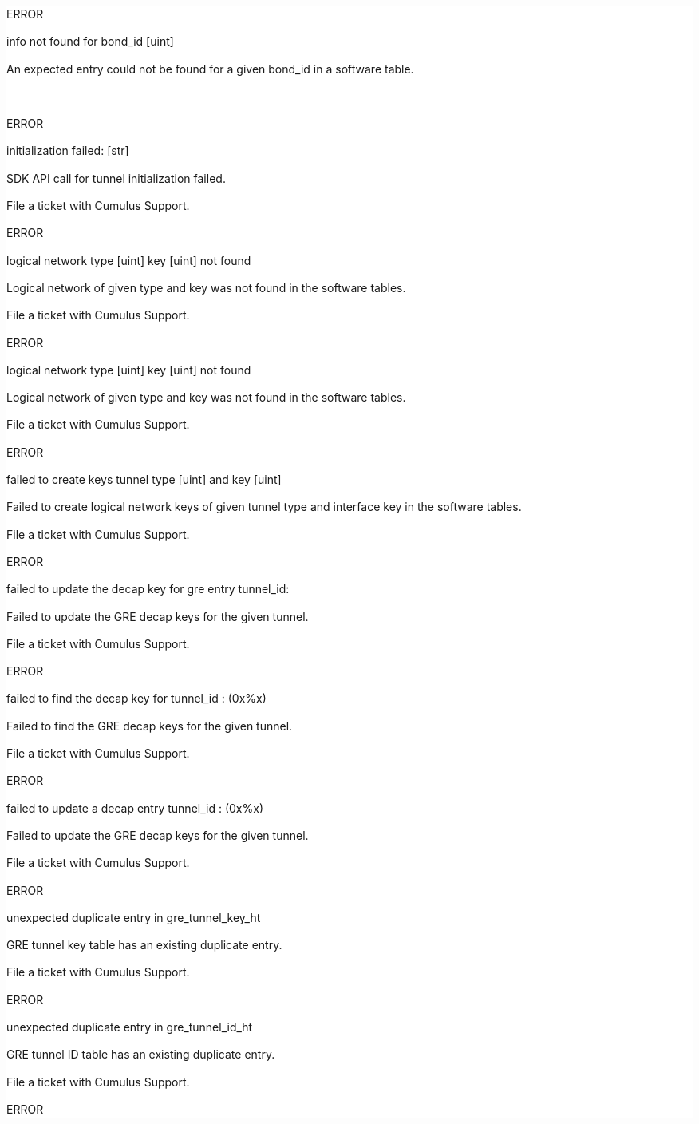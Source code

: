 </tr>
<tr class="odd">
<td><p>ERROR</p></td>
<td><p>info not found for bond_id [uint]</p></td>
<td><p>An expected entry could not be found for a given bond_id in a software table.</p></td>
<td><p> </p></td>
</tr>
<tr class="even">
<td><p>ERROR</p></td>
<td><p>initialization failed: [str]</p></td>
<td><p>SDK API call for tunnel initialization failed.</p></td>
<td><p>File a ticket with Cumulus Support.</p></td>
</tr>
<tr class="odd">
<td><p>ERROR</p></td>
<td><p>logical network type [uint] key [uint] not found</p></td>
<td><p>Logical network of given type and key was not found in the software tables.</p></td>
<td><p>File a ticket with Cumulus Support.</p></td>
</tr>
<tr class="even">
<td><p>ERROR</p></td>
<td><p>logical network type [uint] key [uint] not found</p></td>
<td><p>Logical network of given type and key was not found in the software tables.</p></td>
<td><p>File a ticket with Cumulus Support.</p></td>
</tr>
<tr class="odd">
<td><p>ERROR</p></td>
<td><p>failed to create keys tunnel type [uint] and key [uint]</p></td>
<td><p>Failed to create logical network keys of given tunnel type and interface key in the software tables.</p></td>
<td><p>File a ticket with Cumulus Support.</p></td>
</tr>
<tr class="even">
<td><p>ERROR</p></td>
<td><p>failed to update the decap key for gre entry tunnel_id:</p></td>
<td><p>Failed to update the GRE decap keys for the given tunnel.</p></td>
<td><p>File a ticket with Cumulus Support.</p></td>
</tr>
<tr class="odd">
<td><p>ERROR</p></td>
<td><p>failed to find the decap key for tunnel_id : (0x%x)</p></td>
<td><p>Failed to find the GRE decap keys for the given tunnel.</p></td>
<td><p>File a ticket with Cumulus Support.</p></td>
</tr>
<tr class="even">
<td><p>ERROR</p></td>
<td><p>failed to update a decap entry tunnel_id : (0x%x)</p></td>
<td><p>Failed to update the GRE decap keys for the given tunnel.</p></td>
<td><p>File a ticket with Cumulus Support.</p></td>
</tr>
<tr class="odd">
<td><p>ERROR</p></td>
<td><p>unexpected duplicate entry in gre_tunnel_key_ht</p></td>
<td><p>GRE tunnel key table has an existing duplicate entry.</p></td>
<td><p>File a ticket with Cumulus Support.</p></td>
</tr>
<tr class="even">
<td><p>ERROR</p></td>
<td><p>unexpected duplicate entry in gre_tunnel_id_ht</p></td>
<td><p>GRE tunnel ID table has an existing duplicate entry.</p></td>
<td><p>File a ticket with Cumulus Support.</p></td>
</tr>
<tr class="odd">
<td><p>ERROR</p></td>